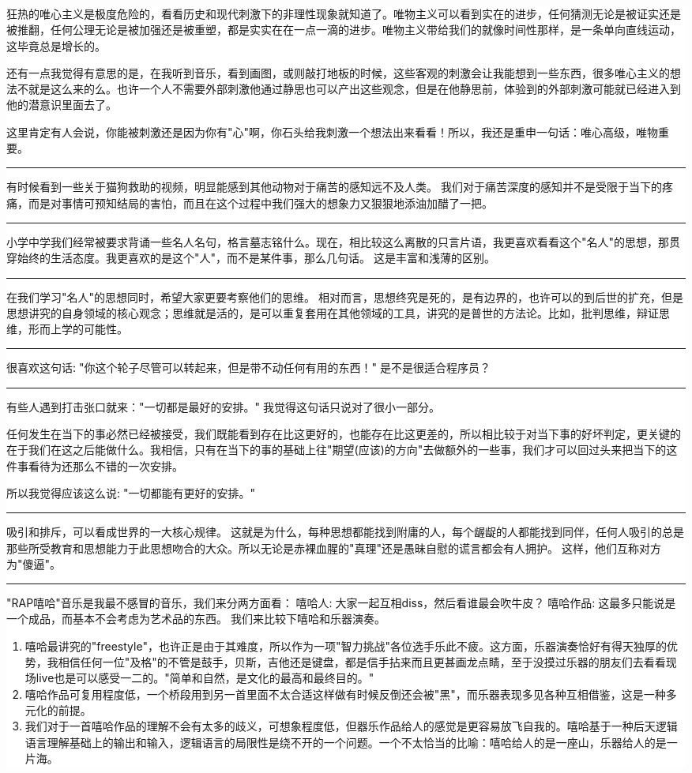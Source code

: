 狂热的唯心主义是极度危险的，看看历史和现代刺激下的非理性现象就知道了。唯物主义可以看到实在的进步，任何猜测无论是被证实还是被推翻，任何公理无论是被加强还是被重塑，都是实实在在一点一滴的进步。唯物主义带给我们的就像时间性那样，是一条单向直线运动，这毕竟总是增长的。

还有一点我觉得有意思的是，在我听到音乐，看到画图，或则敲打地板的时候，这些客观的刺激会让我能想到一些东西，很多唯心主义的想法不就是这么来的么。也许一个人不需要外部刺激他通过静思也可以产出这些观念，但是在他静思前，体验到的外部刺激可能就已经进入到他的潜意识里面去了。

这里肯定有人会说，你能被刺激还是因为你有"心"啊，你石头给我刺激一个想法出来看看！所以，我还是重申一句话：唯心高级，唯物重要。

----------

有时候看到一些关于猫狗救助的视频，明显能感到其他动物对于痛苦的感知远不及人类。
我们对于痛苦深度的感知并不是受限于当下的疼痛，而是对事情可预知结局的害怕，而且在这个过程中我们强大的想象力又狠狠地添油加醋了一把。

----------

小学中学我们经常被要求背诵一些名人名句，格言墓志铭什么。现在，相比较这么离散的只言片语，我更喜欢看看这个"名人"的思想，那贯穿始终的生活态度。我更喜欢的是这个"人"，而不是某件事，那么几句话。
这是丰富和浅薄的区别。

----------

在我们学习"名人"的思想同时，希望大家更要考察他们的思维。
相对而言，思想终究是死的，是有边界的，也许可以的到后世的扩充，但是思想讲究的自身领域的核心观念；思维就是活的，是可以重复套用在其他领域的工具，讲究的是普世的方法论。比如，批判思维，辩证思维，形而上学的可能性。

----------

很喜欢这句话:
"你这个轮子尽管可以转起来，但是带不动任何有用的东西！"
是不是很适合程序员？

----------

有些人遇到打击张口就来："一切都是最好的安排。"
我觉得这句话只说对了很小一部分。

任何发生在当下的事必然已经被接受，我们既能看到存在比这更好的，也能存在比这更差的，所以相比较于对当下事的好坏判定，更关键的在于我们在这之后能做什么。我相信，只有在当下的事的基础上往"期望(应该)的方向"去做额外的一些事，我们才可以回过头来把当下的这件事看待为还那么不错的一次安排。

所以我觉得应该这么说:
"一切都能有更好的安排。"

----------

吸引和排斥，可以看成世界的一大核心规律。
这就是为什么，每种思想都能找到附庸的人，每个龌龊的人都能找到同伴，任何人吸引的总是那些所受教育和思想能力于此思想吻合的大众。所以无论是赤裸血腥的"真理"还是愚昧自慰的谎言都会有人拥护。
这样，他们互称对方为"傻逼"。

----------

"RAP嘻哈"音乐是我最不感冒的音乐，我们来分两方面看：
嘻哈人: 大家一起互相diss，然后看谁最会吹牛皮？
嘻哈作品: 这最多只能说是一个成品，而基本不会考虑为艺术品的东西。
我们来比较下嘻哈和乐器演奏。
1. 嘻哈最讲究的"freestyle"，也许正是由于其难度，所以作为一项"智力挑战"各位选手乐此不疲。这方面，乐器演奏恰好有得天独厚的优势，我相信任何一位"及格"的不管是鼓手，贝斯，吉他还是键盘，都是信手拈来而且更甚画龙点睛，至于没摸过乐器的朋友们去看看现场live也是可以感受一二的。"简单和自然，是文化的最高和最终目的。"
2. 嘻哈作品可复用程度低，一个桥段用到另一首里面不太合适这样做有时候反倒还会被"黑"，而乐器表现多见各种互相借鉴，这是一种多元化的前提。
3. 我们对于一首嘻哈作品的理解不会有太多的歧义，可想象程度低，但器乐作品给人的感觉是更容易放飞自我的。嘻哈基于一种后天逻辑语言理解基础上的输出和输入，逻辑语言的局限性是绕不开的一个问题。一个不太恰当的比喻：嘻哈给人的是一座山，乐器给人的是一片海。
